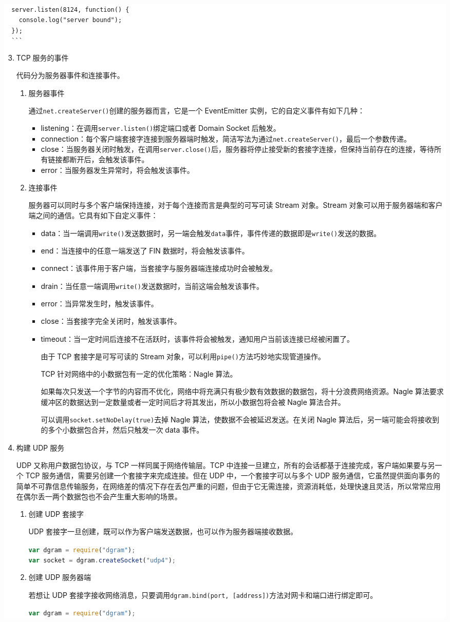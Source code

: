       server.listen(8124, function() {
        console.log("server bound");
      });
      ```

   3. TCP 服务的事件

      代码分为服务器事件和连接事件。

      1. 服务器事件

         通过`net.createServer()`创建的服务器而言，它是一个 EventEmitter 实例，它的自定义事件有如下几种：

         - listening：在调用`server.listen()`绑定端口或者 Domain Socket 后触发。
         - connection：每个客户端套接字连接到服务器端时触发，简洁写法为通过`net.createServer()`，最后一个参数传递。
         - close：当服务器关闭时触发，在调用`server.close()`后，服务器将停止接受新的套接字连接，但保持当前存在的连接，等待所有链接都断开后，会触发该事件。
         - error：当服务器发生异常时，将会触发该事件。

      2. 连接事件

         服务器可以同时与多个客户端保持连接，对于每个连接而言是典型的可写可读 Stream 对象。Stream 对象可以用于服务器端和客户端之间的通信。它具有如下自定义事件：

         - data：当一端调用`write()`发送数据时，另一端会触发`data`事件，事件传递的数据即是`write()`发送的数据。
         - end：当连接中的任意一端发送了 FIN 数据时，将会触发该事件。
         - connect：该事件用于客户端，当套接字与服务器端连接成功时会被触发。
         - drain：当任意一端调用`write()`发送数据时，当前这端会触发该事件。
         - error：当异常发生时，触发该事件。
         - close：当套接字完全关闭时，触发该事件。
         - timeout：当一定时间后连接不在活跃时，该事件将会被触发，通知用户当前该连接已经被闲置了。

           由于 TCP 套接字是可写可读的 Stream 对象，可以利用`pipe()`方法巧妙地实现管道操作。

           TCP 针对网络中的小数据包有一定的优化策略：Nagle 算法。

           如果每次只发送一个字节的内容而不优化，网络中将充满只有极少数有效数据的数据包，将十分浪费网络资源。Nagle 算法要求缓冲区的数据达到一定数量或者一定时间后才将其发出，所以小数据包将会被 Nagle 算法合并。

           可以调用`socket.setNoDelay(true)`去掉 Nagle 算法，使数据不会被延迟发送。在关闭 Nagle 算法后，另一端可能会将接收到的多个小数据包合并，然后只触发一次 data 事件。

2. 构建 UDP 服务

   UDP 又称用户数据包协议，与 TCP 一样同属于网络传输层。TCP 中连接一旦建立，所有的会话都基于连接完成，客户端如果要与另一个 TCP 服务通信，需要另创建一个套接字来完成连接。但在 UDP 中，一个套接字可以与多个 UDP 服务通信，它虽然提供面向事务的简单不可靠信息传输服务，在网络差的情况下存在丢包严重的问题，但由于它无需连接，资源消耗低，处理快速且灵活，所以常常应用在偶尔丢一两个数据包也不会产生重大影响的场景。

   1. 创建 UDP 套接字

      UDP 套接字一旦创建，既可以作为客户端发送数据，也可以作为服务器端接收数据。

      ```javascript
      var dgram = require("dgram");
      var socket = dgram.createSocket("udp4");
      ```

   2. 创建 UDP 服务器端

      若想让 UDP 套接字接收网络消息，只要调用`dgram.bind(port, [address])`方法对网卡和端口进行绑定即可。

      ```javascript
      var dgram = require("dgram");
